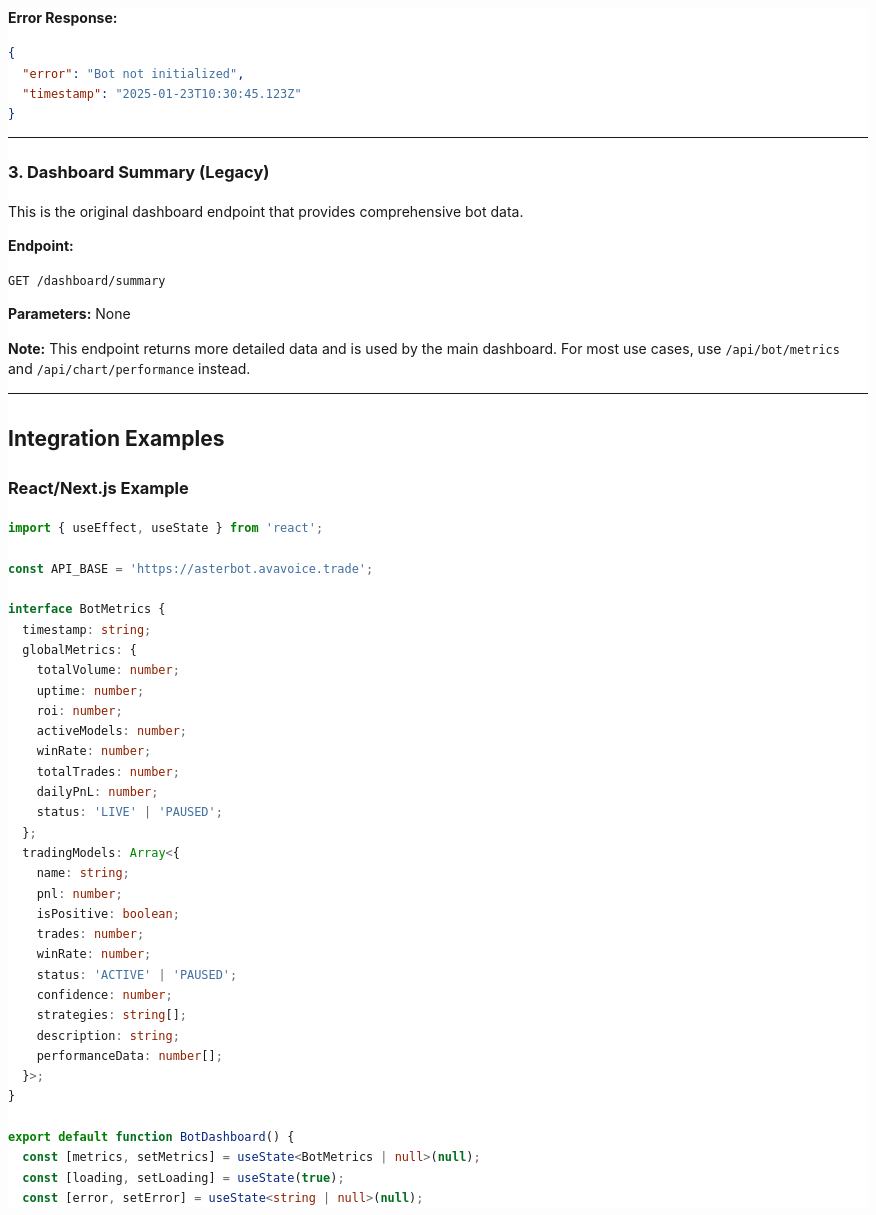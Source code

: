 **Error Response:**
```json
{
  "error": "Bot not initialized",
  "timestamp": "2025-01-23T10:30:45.123Z"
}
```

---

### 3. Dashboard Summary (Legacy)

This is the original dashboard endpoint that provides comprehensive bot data.

**Endpoint:**
```
GET /dashboard/summary
```

**Parameters:** None

**Note:** This endpoint returns more detailed data and is used by the main dashboard. For most use cases, use `/api/bot/metrics` and `/api/chart/performance` instead.

---

## Integration Examples

### React/Next.js Example

```typescript
import { useEffect, useState } from 'react';

const API_BASE = 'https://asterbot.avavoice.trade';

interface BotMetrics {
  timestamp: string;
  globalMetrics: {
    totalVolume: number;
    uptime: number;
    roi: number;
    activeModels: number;
    winRate: number;
    totalTrades: number;
    dailyPnL: number;
    status: 'LIVE' | 'PAUSED';
  };
  tradingModels: Array<{
    name: string;
    pnl: number;
    isPositive: boolean;
    trades: number;
    winRate: number;
    status: 'ACTIVE' | 'PAUSED';
    confidence: number;
    strategies: string[];
    description: string;
    performanceData: number[];
  }>;
}

export default function BotDashboard() {
  const [metrics, setMetrics] = useState<BotMetrics | null>(null);
  const [loading, setLoading] = useState(true);
  const [error, setError] = useState<string | null>(null);

```